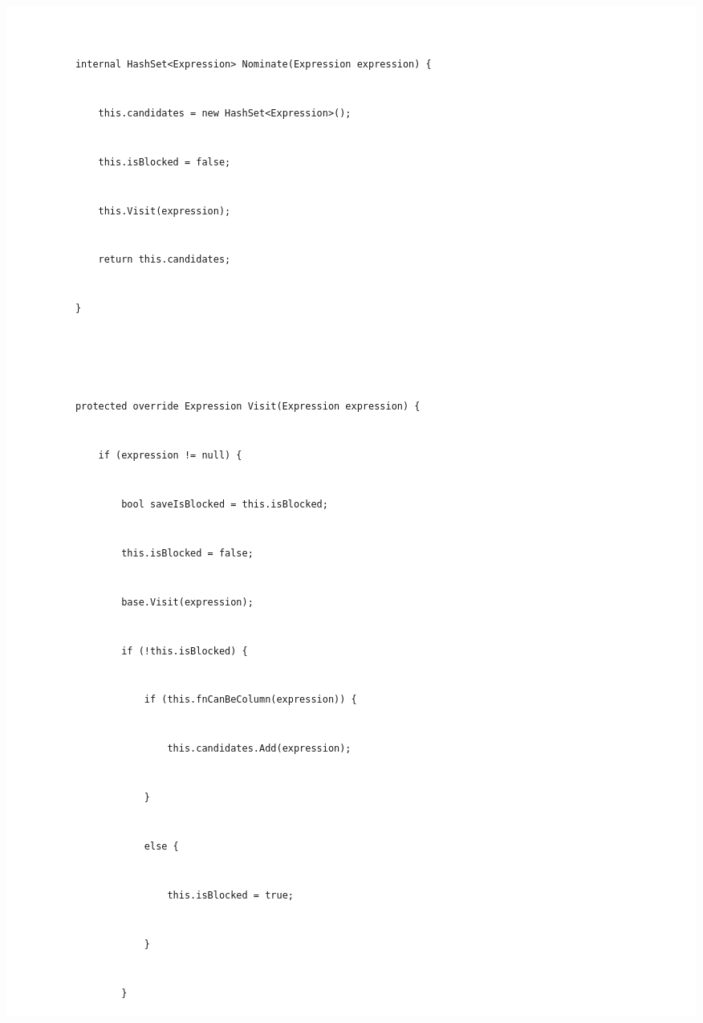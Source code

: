 ```
 


            internal HashSet<Expression> Nominate(Expression expression) {


                this.candidates = new HashSet<Expression>();


                this.isBlocked = false;


                this.Visit(expression);


                return this.candidates;


            }


 


            protected override Expression Visit(Expression expression) {


                if (expression != null) {


                    bool saveIsBlocked = this.isBlocked;


                    this.isBlocked = false;


                    base.Visit(expression);


                    if (!this.isBlocked) {


                        if (this.fnCanBeColumn(expression)) {


                            this.candidates.Add(expression);


                        }


                        else {


                            this.isBlocked = true;


                        }


                    }


```